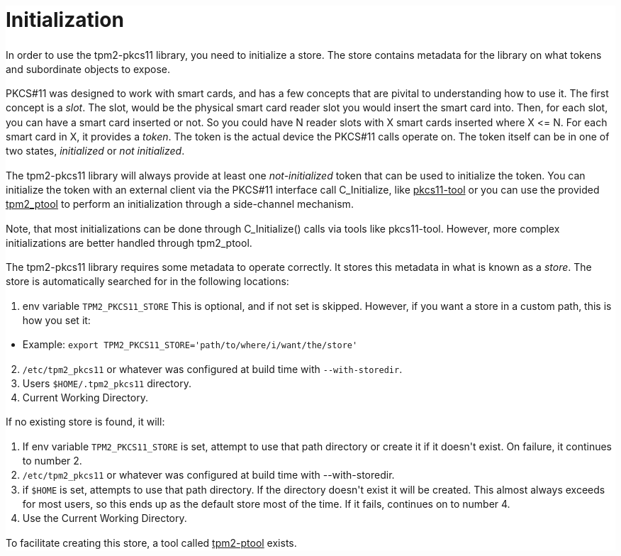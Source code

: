 # Initialization

In order to use the tpm2-pkcs11 library, you need to initialize a store. The store contains
metadata for the library on what tokens and subordinate objects to expose.

PKCS#11 was designed to work with smart cards, and has a few concepts that are pivital to understanding how to use it.
The first concept is a *slot*. The slot, would be the physical smart card reader slot you would insert the smart card into.
Then, for each slot, you can have a smart card inserted or not. So you could have N reader slots with X smart cards inserted
where X <= N. For each smart card in X, it provides a *token*. The token is the actual device the PKCS#11 calls operate on.
The token itself can be in one of two states, *initialized* or *not initialized*.

The tpm2-pkcs11 library will always provide at least one *not-initialized* token that can be used to initialize the token.
You can initialize the token with an external client via the PKCS#11 interface call C_Initialize, like
[pkcs11-tool](https://linux.die.net/man/1/pkcs11-tool) or you can use the provided
[tpm2_ptool](https://github.com/tpm2-software/tpm2-pkcs11/tree/master/tools) to perform an initialization through a
side-channel mechanism.

Note, that most initializations can be done through C_Initialize() calls via tools like pkcs11-tool. However, more complex
initializations are better handled through tpm2_ptool.

The tpm2-pkcs11 library requires some metadata to operate correctly. It stores this metadata in what is known as a *store*.
The store is automatically searched for in the following locations:

1. env variable `TPM2_PKCS11_STORE`
  This is optional, and if not set is skipped. However, if you want a store in a custom path, this is how you set it:
  - Example: `export TPM2_PKCS11_STORE='path/to/where/i/want/the/store'`
2. `/etc/tpm2_pkcs11` or whatever was configured at build time with `--with-storedir`.
3. Users `$HOME/.tpm2_pkcs11` directory.
4. Current Working Directory.

If no existing store is found, it will:
1. If env variable `TPM2_PKCS11_STORE` is set, attempt to use that path directory or create it if it doesn't exist.
   On failure, it continues to number 2.
2. `/etc/tpm2_pkcs11` or whatever was configured at build time with --with-storedir.
3. if `$HOME` is set, attempts to use that path directory. If the directory doesn't exist it will be created.
   This almost always exceeds for most users, so this ends up as the default store most of the time. If it fails,
   continues on to number 4.
4. Use the Current Working Directory.

To facilitate creating this store, a tool called [tpm2-ptool](../tools/tpm2_ptool.py) exists.
